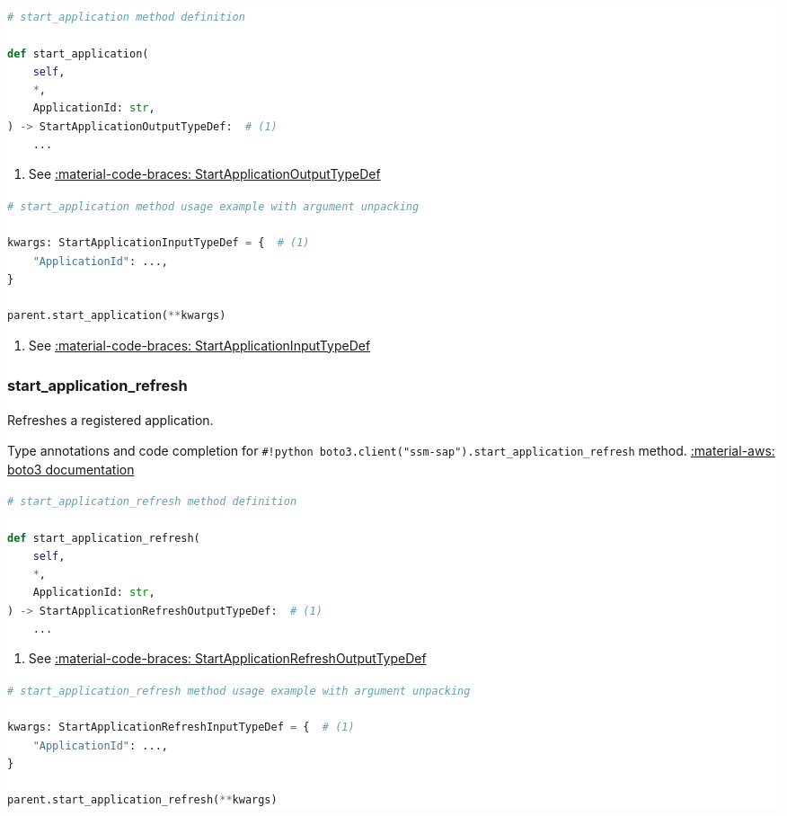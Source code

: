 ```python
# start_application method definition

def start_application(
    self,
    *,
    ApplicationId: str,
) -> StartApplicationOutputTypeDef:  # (1)
    ...
```

1. See [:material-code-braces: StartApplicationOutputTypeDef](./type_defs.md#startapplicationoutputtypedef)


```python
# start_application method usage example with argument unpacking

kwargs: StartApplicationInputTypeDef = {  # (1)
    "ApplicationId": ...,
}

parent.start_application(**kwargs)
```

1. See [:material-code-braces: StartApplicationInputTypeDef](./type_defs.md#startapplicationinputtypedef)

### start\_application\_refresh

Refreshes a registered application.

Type annotations and code completion for `#!python boto3.client("ssm-sap").start_application_refresh` method.
[:material-aws: boto3 documentation](https://boto3.amazonaws.com/v1/documentation/api/latest/reference/services/ssm-sap/client/start_application_refresh.html)

```python
# start_application_refresh method definition

def start_application_refresh(
    self,
    *,
    ApplicationId: str,
) -> StartApplicationRefreshOutputTypeDef:  # (1)
    ...
```

1. See [:material-code-braces: StartApplicationRefreshOutputTypeDef](./type_defs.md#startapplicationrefreshoutputtypedef)


```python
# start_application_refresh method usage example with argument unpacking

kwargs: StartApplicationRefreshInputTypeDef = {  # (1)
    "ApplicationId": ...,
}

parent.start_application_refresh(**kwargs)
```

